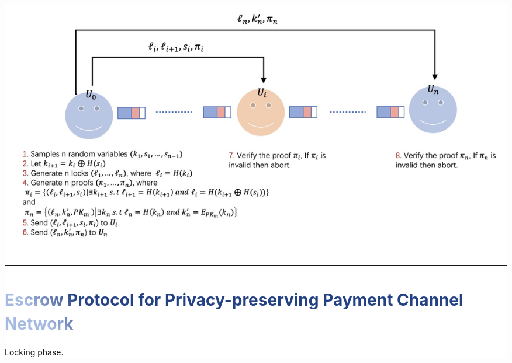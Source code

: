   <img border="rounded" src="image/our1.jpg">
</div>

<style>
h1 {
  background-color: #2B90B6;
  background-image: linear-gradient(45deg, #a6b9e1 10%, #244184 20%);
  background-size: 100%;
  -webkit-background-clip: text;
  -moz-background-clip: text;
  -webkit-text-fill-color: transparent;
  -moz-text-fill-color: transparent;
}
.ref {
  font-size: xx-small;
}
.cap {
  font-size: small;
}
</style>

---

# Escrow Protocol for Privacy-preserving Payment Channel Network
Locking phase.
<div grid="~ cols-1 gap-2" m="-t-1">